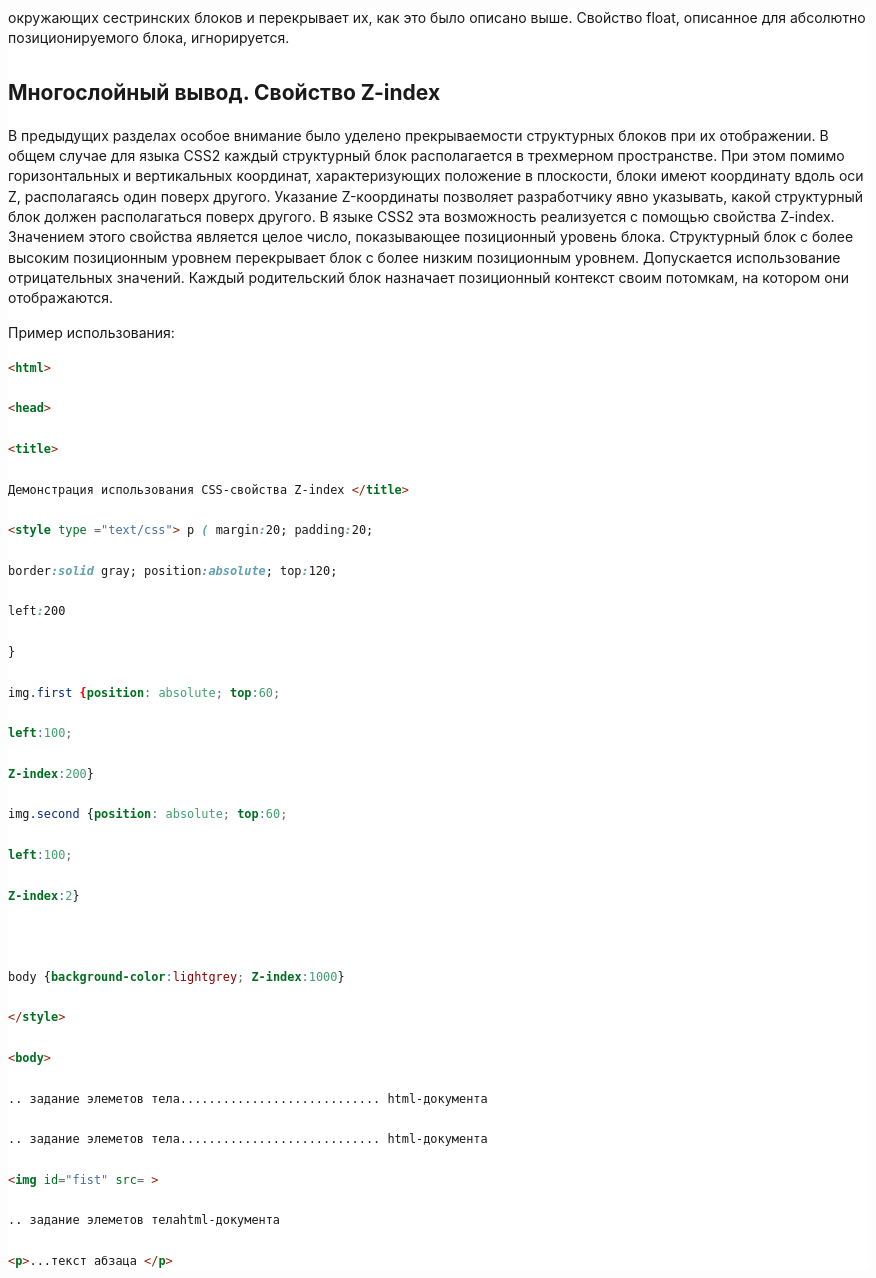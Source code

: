 

окружающих сестринских блоков и перекрывает их, как это было описано выше. Свойство float, описанное для абсолютно позиционируемого блока, игнорируется.

## Многослойный вывод. Свойство Z-index

В предыдущих разделах особое внимание было уделено прекрываемости структурных блоков при их отображении. В общем случае для языка CSS2 каждый структурный блок располагается в трехмерном пространстве. При этом помимо горизонтальных и вертикальных координат, характеризующих положение в плоскости, блоки имеют координату вдоль оси Z, располагаясь один поверх другого. Указание Z-координаты позволяет разработчику явно указывать, какой структурный блок должен располагаться поверх другого. В языке CSS2 эта возможность реализуется с помощью свойства Z-index. Значением этого свойства является целое число, показывающее позиционный уровень блока. Структурный блок с более высоким позиционным уровнем перекрывает блок с более низким позиционным уровнем. Допускается использование отрицательных значений. Каждый родительский блок назначает позиционный контекст своим потомкам, на котором они отображаются.

Пример использования:

``` html
<html>

<head>

<title>

Демонстрация использования CSS-свойства Z-index </title>

<style type ="text/css"> p ( margin:20; padding:20;

border:solid gray; position:absolute; top:120;

left:200

}

img.first {position: absolute; top:60;

left:100;

Z-index:200}

img.second {position: absolute; top:60;

left:100;

Z-index:2}



body {background-color:lightgrey; Z-index:1000}

</style>

<body>

.. задание элеметов тела............................ html-документа

.. задание элеметов тела............................ html-документа

<img id="fist" src= >

.. задание элеметов телаhtml-документа

<p>...текст абзаца </p>
```